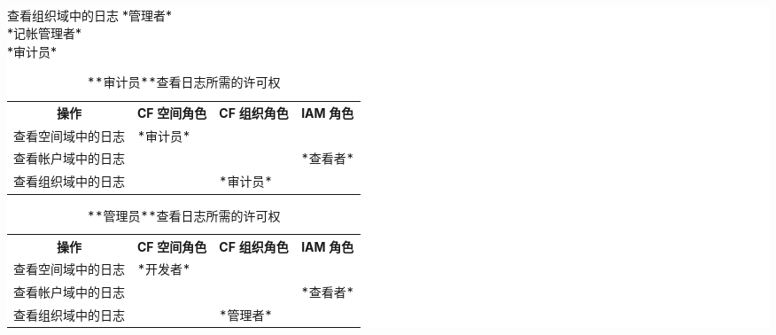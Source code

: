   <tr>
    <td>查看组织域中的日志</td>
	<td></td>
	<td>*管理者* </br>*记帐管理者*  </br>*审计员*</td>
	<td></td>
  </tr>
</table>

<table>
  <caption>**审计员**查看日志所需的许可权</caption>
  <tr>
    <th>操作</th>
	<th>CF 空间角色</th>
	<th>CF 组织角色</th>
	<th>IAM 角色</th>
  </tr>
  <tr>
    <td>查看空间域中的日志</td>
	<td>*审计员*</td>
	<td></td>
	<td></td>
  </tr>
  <tr>
    <td>查看帐户域中的日志</td>
	<td></td>
	<td></td>
	<td>*查看者*</td>
  </tr>
  <tr>
    <td>查看组织域中的日志</td>
	<td></td>
	<td>*审计员*</td>
	<td></td>
  </tr>
</table>

<table>
  <caption>**管理员**查看日志所需的许可权</caption>
  <tr>
    <th>操作</th>
	<th>CF 空间角色</th>
	<th>CF 组织角色</th>
	<th>IAM 角色</th>
  </tr>
  <tr>
    <td>查看空间域中的日志</td>
	<td>*开发者*</td>
	<td></td>
	<td></td>
  </tr>
  <tr>
    <td>查看帐户域中的日志</td>
	<td></td>
	<td></td>
	<td>*查看者*</td>
  </tr>
  <tr>
    <td>查看组织域中的日志</td>
	<td></td>
	<td>*管理者*</td>
	<td></td>
  </tr>
</table>
